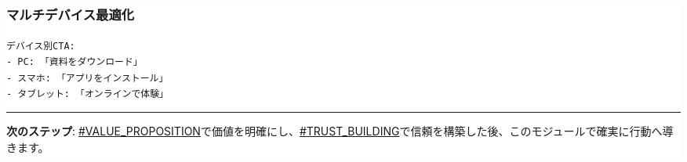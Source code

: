 ### マルチデバイス最適化
```
デバイス別CTA:
- PC: 「資料をダウンロード」
- スマホ: 「アプリをインストール」
- タブレット: 「オンラインで体験」
```

---

**次のステップ**: [#VALUE_PROPOSITION](../core/#VALUE_PROPOSITION.md)で価値を明確にし、[#TRUST_BUILDING](../core/#TRUST_BUILDING.md)で信頼を構築した後、このモジュールで確実に行動へ導きます。